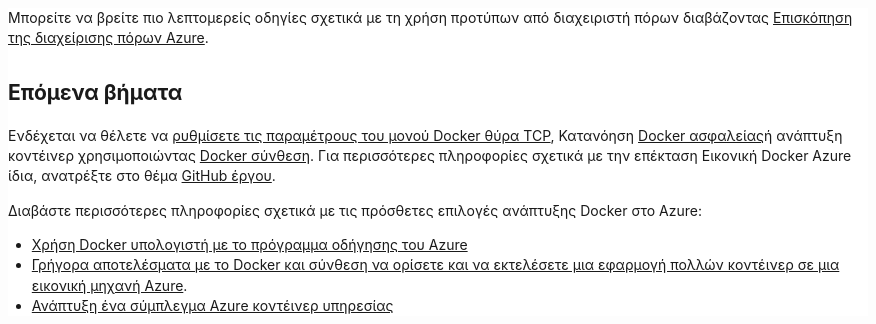 Μπορείτε να βρείτε πιο λεπτομερείς οδηγίες σχετικά με τη χρήση προτύπων από διαχειριστή πόρων διαβάζοντας [Επισκόπηση της διαχείρισης πόρων Azure](../azure-resource-manager/resource-group-overview.md).


## <a name="next-steps"></a>Επόμενα βήματα
Ενδέχεται να θέλετε να [ρυθμίσετε τις παραμέτρους του μονού Docker θύρα TCP](https://docs.docker.com/engine/reference/commandline/dockerd/#/bind-docker-to-another-hostport-or-a-unix-socket), Κατανόηση [Docker ασφαλείας](https://docs.docker.com/engine/security/security/)ή ανάπτυξη κοντέινερ χρησιμοποιώντας [Docker σύνθεση](https://docs.docker.com/compose/overview/). Για περισσότερες πληροφορίες σχετικά με την επέκταση Εικονική Docker Azure ίδια, ανατρέξτε στο θέμα [GitHub έργου](https://github.com/Azure/azure-docker-extension/).

Διαβάστε περισσότερες πληροφορίες σχετικά με τις πρόσθετες επιλογές ανάπτυξης Docker στο Azure:

- [Χρήση Docker υπολογιστή με το πρόγραμμα οδήγησης του Azure](./virtual-machines-linux-docker-machine.md)  
- [Γρήγορα αποτελέσματα με το Docker και σύνθεση να ορίσετε και να εκτελέσετε μια εφαρμογή πολλών κοντέινερ σε μια εικονική μηχανή Azure](virtual-machines-linux-docker-compose-quickstart.md).
- [Ανάπτυξη ένα σύμπλεγμα Azure κοντέινερ υπηρεσίας](../container-service/container-service-deployment.md)
